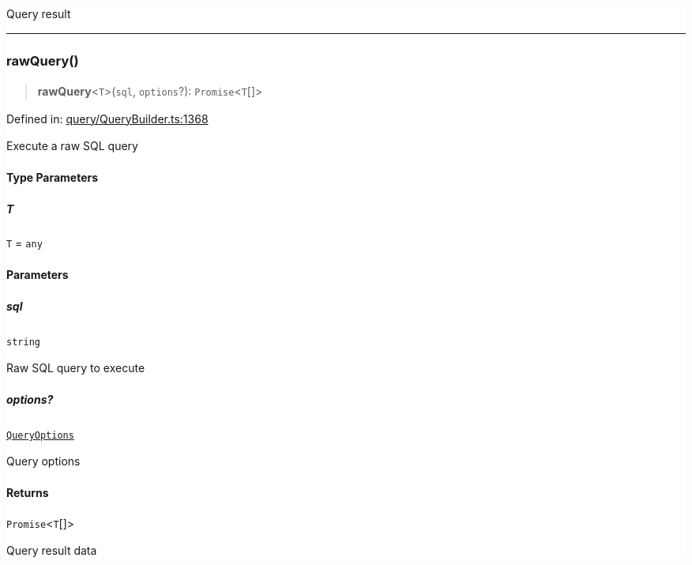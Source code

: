 Query result

***

### rawQuery()

> **rawQuery**\<`T`\>(`sql`, `options`?): `Promise`\<`T`[]\>

Defined in: [query/QueryBuilder.ts:1368](https://github.com/iarayan/ch-orm/blob/main/src/query/QueryBuilder.ts#L1368)

Execute a raw SQL query

#### Type Parameters

##### T

`T` = `any`

#### Parameters

##### sql

`string`

Raw SQL query to execute

##### options?

[`QueryOptions`](../interfaces/QueryOptions.md)

Query options

#### Returns

`Promise`\<`T`[]\>

Query result data
